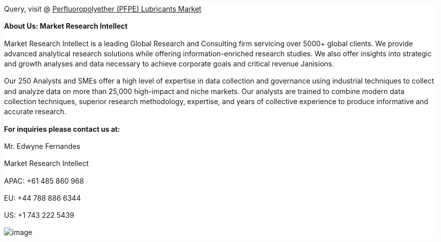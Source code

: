 Query, visit&nbsp;@</strong>&nbsp;</span><span class="font-[700]"><a href="https://www.marketresearchintellect.com/product/global-perfluoropolyether-pfpe-lubricants-market/?utm_source=Linkedin&utm_medium=863" target="_blank" data-tracking-control-name="article-ssr-frontend-pulse_little-text-block" data-tracking-will-navigate="" data-test-link="">Perfluoropolyether (PFPE) Lubricants Market</a></span></p><p><strong><span class="font-[700]">About Us: Market Research Intellect</span></strong></p><p><span class="">Market Research Intellect is a leading Global Research and Consulting firm servicing over 5000+ global clients. We provide advanced analytical research solutions while offering information-enriched research studies.&nbsp;</span>We also offer insights into strategic and growth analyses and data necessary to achieve corporate goals and critical revenue Janisions.</p><p><span class="">Our 250 Analysts and SMEs offer a high level of expertise in data collection and governance using industrial techniques to collect and analyze data on more than 25,000 high-impact and niche markets. Our analysts are trained to combine modern data collection techniques, superior research methodology, expertise, and years of collective experience to produce informative and accurate research.</span></p><p><strong>For inquiries please contact us at:</strong></p><p>Mr. Edwyne Fernandes</p><p>Market Research Intellect</p><p>APAC: +61 485 860 968</p><p>EU: +44 788 886 6344</p><p>US: +1 743 222 5439</p>
![image](https://github.com/user-attachments/assets/2bd10afa-4215-4d9d-93b1-cbed6cc1dbd2)
